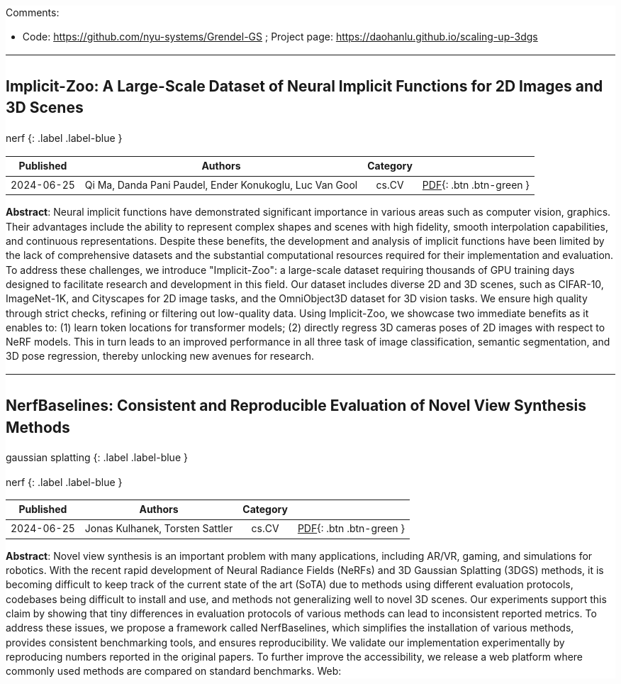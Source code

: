 Comments:
- Code: https://github.com/nyu-systems/Grendel-GS ; Project page:
  https://daohanlu.github.io/scaling-up-3dgs

---

## Implicit-Zoo: A Large-Scale Dataset of Neural Implicit Functions for 2D  Images and 3D Scenes

nerf
{: .label .label-blue }

| Published | Authors | Category | |
|:---:|:---:|:---:|:---:|
| 2024-06-25 | Qi Ma, Danda Pani Paudel, Ender Konukoglu, Luc Van Gool | cs.CV | [PDF](http://arxiv.org/pdf/2406.17438v1){: .btn .btn-green } |

**Abstract**: Neural implicit functions have demonstrated significant importance in various
areas such as computer vision, graphics. Their advantages include the ability
to represent complex shapes and scenes with high fidelity, smooth interpolation
capabilities, and continuous representations. Despite these benefits, the
development and analysis of implicit functions have been limited by the lack of
comprehensive datasets and the substantial computational resources required for
their implementation and evaluation. To address these challenges, we introduce
"Implicit-Zoo": a large-scale dataset requiring thousands of GPU training days
designed to facilitate research and development in this field. Our dataset
includes diverse 2D and 3D scenes, such as CIFAR-10, ImageNet-1K, and
Cityscapes for 2D image tasks, and the OmniObject3D dataset for 3D vision
tasks. We ensure high quality through strict checks, refining or filtering out
low-quality data. Using Implicit-Zoo, we showcase two immediate benefits as it
enables to: (1) learn token locations for transformer models; (2) directly
regress 3D cameras poses of 2D images with respect to NeRF models. This in turn
leads to an improved performance in all three task of image classification,
semantic segmentation, and 3D pose regression, thereby unlocking new avenues
for research.



---

## NerfBaselines: Consistent and Reproducible Evaluation of Novel View  Synthesis Methods

gaussian splatting
{: .label .label-blue }

nerf
{: .label .label-blue }

| Published | Authors | Category | |
|:---:|:---:|:---:|:---:|
| 2024-06-25 | Jonas Kulhanek, Torsten Sattler | cs.CV | [PDF](http://arxiv.org/pdf/2406.17345v1){: .btn .btn-green } |

**Abstract**: Novel view synthesis is an important problem with many applications,
including AR/VR, gaming, and simulations for robotics. With the recent rapid
development of Neural Radiance Fields (NeRFs) and 3D Gaussian Splatting (3DGS)
methods, it is becoming difficult to keep track of the current state of the art
(SoTA) due to methods using different evaluation protocols, codebases being
difficult to install and use, and methods not generalizing well to novel 3D
scenes. Our experiments support this claim by showing that tiny differences in
evaluation protocols of various methods can lead to inconsistent reported
metrics. To address these issues, we propose a framework called NerfBaselines,
which simplifies the installation of various methods, provides consistent
benchmarking tools, and ensures reproducibility. We validate our implementation
experimentally by reproducing numbers reported in the original papers. To
further improve the accessibility, we release a web platform where commonly
used methods are compared on standard benchmarks. Web: